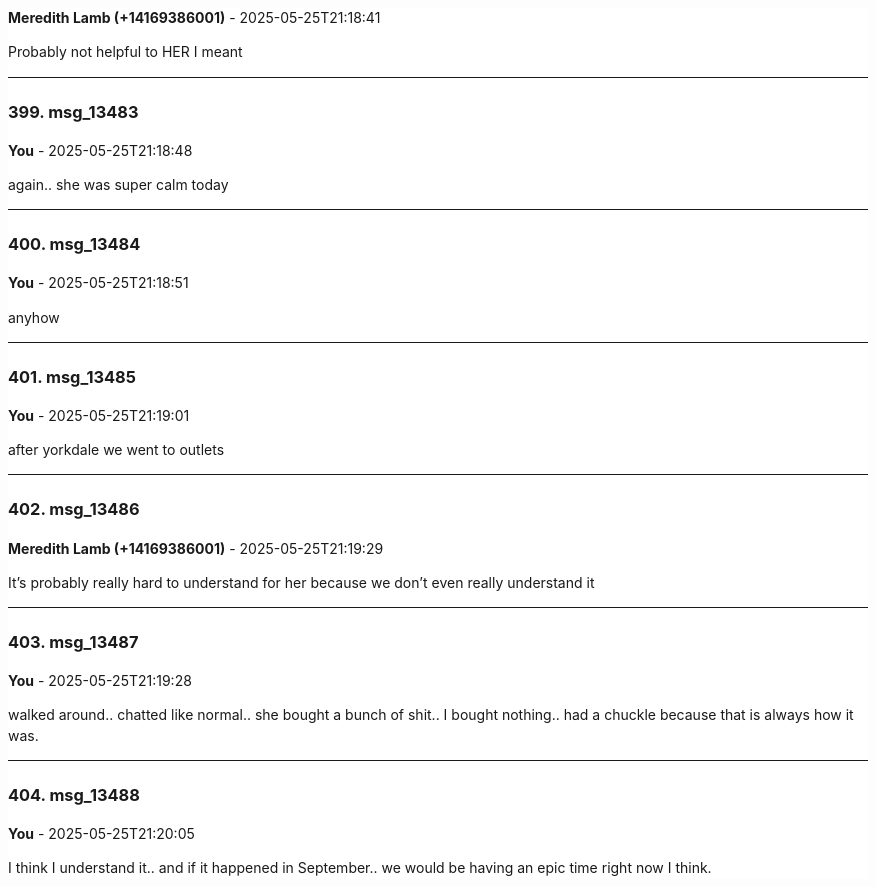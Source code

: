 **Meredith Lamb \(\+14169386001\)** - 2025-05-25T21:18:41

Probably not helpful to HER I meant


---

### 399. msg_13483

**You** - 2025-05-25T21:18:48

again\.\. she was super calm today


---

### 400. msg_13484

**You** - 2025-05-25T21:18:51

anyhow


---

### 401. msg_13485

**You** - 2025-05-25T21:19:01

after yorkdale we went to outlets


---

### 402. msg_13486

**Meredith Lamb \(\+14169386001\)** - 2025-05-25T21:19:29

It’s probably really hard to understand for her because we don’t even really understand it


---

### 403. msg_13487

**You** - 2025-05-25T21:19:28

walked around\.\. chatted like normal\.\. she bought a bunch of shit\.\. I bought nothing\.\. had a chuckle because that is always how it was\.


---

### 404. msg_13488

**You** - 2025-05-25T21:20:05

>
I think I understand it\.\. and if it happened in September\.\. we would be having an epic time right now I think\.

